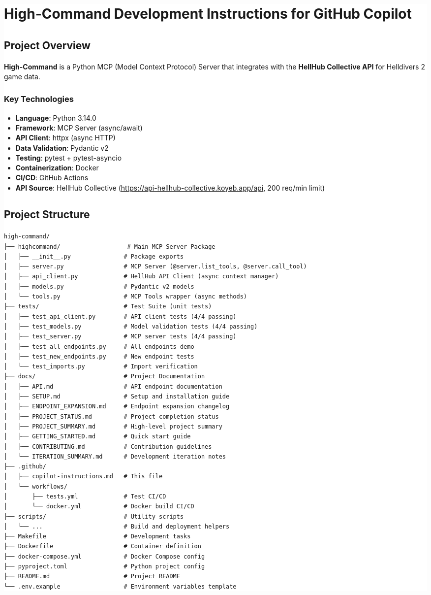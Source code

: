 # High-Command Development Instructions for GitHub Copilot

## Project Overview

**High-Command** is a Python MCP (Model Context Protocol) Server that integrates with the **HellHub Collective API** for Helldivers 2 game data.

### Key Technologies
- **Language**: Python 3.14.0
- **Framework**: MCP Server (async/await)
- **API Client**: httpx (async HTTP)
- **Data Validation**: Pydantic v2
- **Testing**: pytest + pytest-asyncio
- **Containerization**: Docker
- **CI/CD**: GitHub Actions
- **API Source**: HellHub Collective (https://api-hellhub-collective.koyeb.app/api, 200 req/min limit)

## Project Structure

```
high-command/
├── highcommand/                   # Main MCP Server Package
│   ├── __init__.py               # Package exports
│   ├── server.py                 # MCP Server (@server.list_tools, @server.call_tool)
│   ├── api_client.py             # HellHub API Client (async context manager)
│   ├── models.py                 # Pydantic v2 models
│   └── tools.py                  # MCP Tools wrapper (async methods)
├── tests/                        # Test Suite (unit tests)
│   ├── test_api_client.py        # API client tests (4/4 passing)
│   ├── test_models.py            # Model validation tests (4/4 passing)
│   ├── test_server.py            # MCP server tests (4/4 passing)
│   ├── test_all_endpoints.py     # All endpoints demo
│   ├── test_new_endpoints.py     # New endpoint tests
│   └── test_imports.py           # Import verification
├── docs/                         # Project Documentation
│   ├── API.md                    # API endpoint documentation
│   ├── SETUP.md                  # Setup and installation guide
│   ├── ENDPOINT_EXPANSION.md     # Endpoint expansion changelog
│   ├── PROJECT_STATUS.md         # Project completion status
│   ├── PROJECT_SUMMARY.md        # High-level project summary
│   ├── GETTING_STARTED.md        # Quick start guide
│   ├── CONTRIBUTING.md           # Contribution guidelines
│   └── ITERATION_SUMMARY.md      # Development iteration notes
├── .github/
│   ├── copilot-instructions.md   # This file
│   └── workflows/
│       ├── tests.yml             # Test CI/CD
│       └── docker.yml            # Docker build CI/CD
├── scripts/                      # Utility scripts
│   └── ...                       # Build and deployment helpers
├── Makefile                      # Development tasks
├── Dockerfile                    # Container definition
├── docker-compose.yml            # Docker Compose config
├── pyproject.toml                # Python project config
├── README.md                     # Project README
└── .env.example                  # Environment variables template
```

